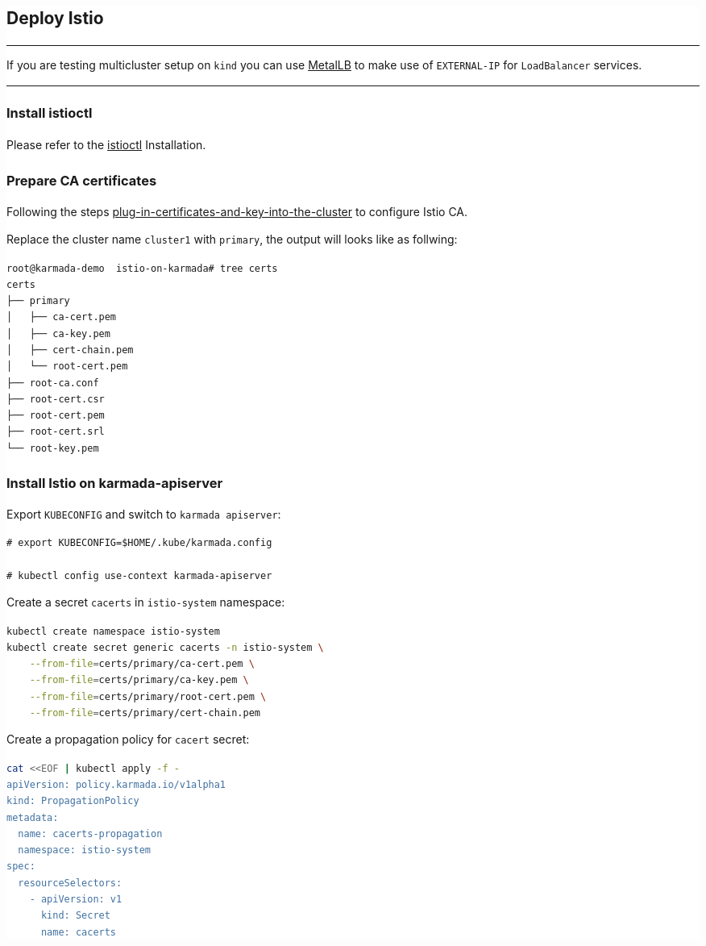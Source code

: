 ## Deploy Istio

***
If you are testing multicluster setup on `kind` you can use [MetalLB](https://metallb.universe.tf/installation/) to make use of `EXTERNAL-IP` for `LoadBalancer` services.
***

### Install istioctl
Please refer to the [istioctl](https://istio.io/latest/docs/setup/getting-started/#download) Installation.

### Prepare CA certificates

Following the steps [plug-in-certificates-and-key-into-the-cluster](https://istio.io/latest/docs/tasks/security/cert-management/plugin-ca-cert/#plug-in-certificates-and-key-into-the-cluster) to configure Istio CA.

Replace the cluster name `cluster1` with `primary`, the output will looks like as follwing:
```bash
root@karmada-demo  istio-on-karmada# tree certs
certs
├── primary
│   ├── ca-cert.pem
│   ├── ca-key.pem
│   ├── cert-chain.pem
│   └── root-cert.pem
├── root-ca.conf
├── root-cert.csr
├── root-cert.pem
├── root-cert.srl
└── root-key.pem
```
### Install Istio on karmada-apiserver

Export `KUBECONFIG` and switch to `karmada apiserver`:

```
# export KUBECONFIG=$HOME/.kube/karmada.config

# kubectl config use-context karmada-apiserver 
```

Create a secret `cacerts` in `istio-system` namespace:
```bash
kubectl create namespace istio-system
kubectl create secret generic cacerts -n istio-system \
    --from-file=certs/primary/ca-cert.pem \
    --from-file=certs/primary/ca-key.pem \
    --from-file=certs/primary/root-cert.pem \
    --from-file=certs/primary/cert-chain.pem
```

Create a  propagation policy for `cacert` secret:
```bash
cat <<EOF | kubectl apply -f -
apiVersion: policy.karmada.io/v1alpha1
kind: PropagationPolicy
metadata:
  name: cacerts-propagation
  namespace: istio-system
spec:
  resourceSelectors:
    - apiVersion: v1
      kind: Secret
      name: cacerts
```